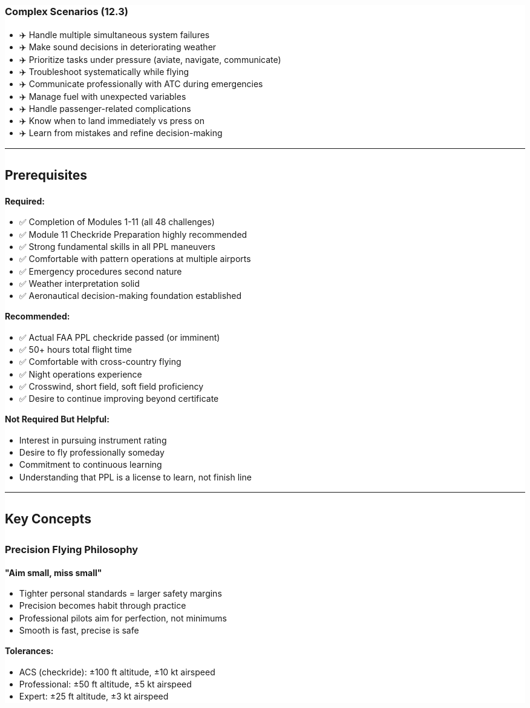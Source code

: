 ### Complex Scenarios (12.3)
- ✈️ Handle multiple simultaneous system failures
- ✈️ Make sound decisions in deteriorating weather
- ✈️ Prioritize tasks under pressure (aviate, navigate, communicate)
- ✈️ Troubleshoot systematically while flying
- ✈️ Communicate professionally with ATC during emergencies
- ✈️ Manage fuel with unexpected variables
- ✈️ Handle passenger-related complications
- ✈️ Know when to land immediately vs press on
- ✈️ Learn from mistakes and refine decision-making

---

## Prerequisites

**Required:**
- ✅ Completion of Modules 1-11 (all 48 challenges)
- ✅ Module 11 Checkride Preparation highly recommended
- ✅ Strong fundamental skills in all PPL maneuvers
- ✅ Comfortable with pattern operations at multiple airports
- ✅ Emergency procedures second nature
- ✅ Weather interpretation solid
- ✅ Aeronautical decision-making foundation established

**Recommended:**
- ✅ Actual FAA PPL checkride passed (or imminent)
- ✅ 50+ hours total flight time
- ✅ Comfortable with cross-country flying
- ✅ Night operations experience
- ✅ Crosswind, short field, soft field proficiency
- ✅ Desire to continue improving beyond certificate

**Not Required But Helpful:**
- Interest in pursuing instrument rating
- Desire to fly professionally someday
- Commitment to continuous learning
- Understanding that PPL is a license to learn, not finish line

---

## Key Concepts

### Precision Flying Philosophy

**"Aim small, miss small"**
- Tighter personal standards = larger safety margins
- Precision becomes habit through practice
- Professional pilots aim for perfection, not minimums
- Smooth is fast, precise is safe

**Tolerances:**
- ACS (checkride): ±100 ft altitude, ±10 kt airspeed
- Professional: ±50 ft altitude, ±5 kt airspeed
- Expert: ±25 ft altitude, ±3 kt airspeed
